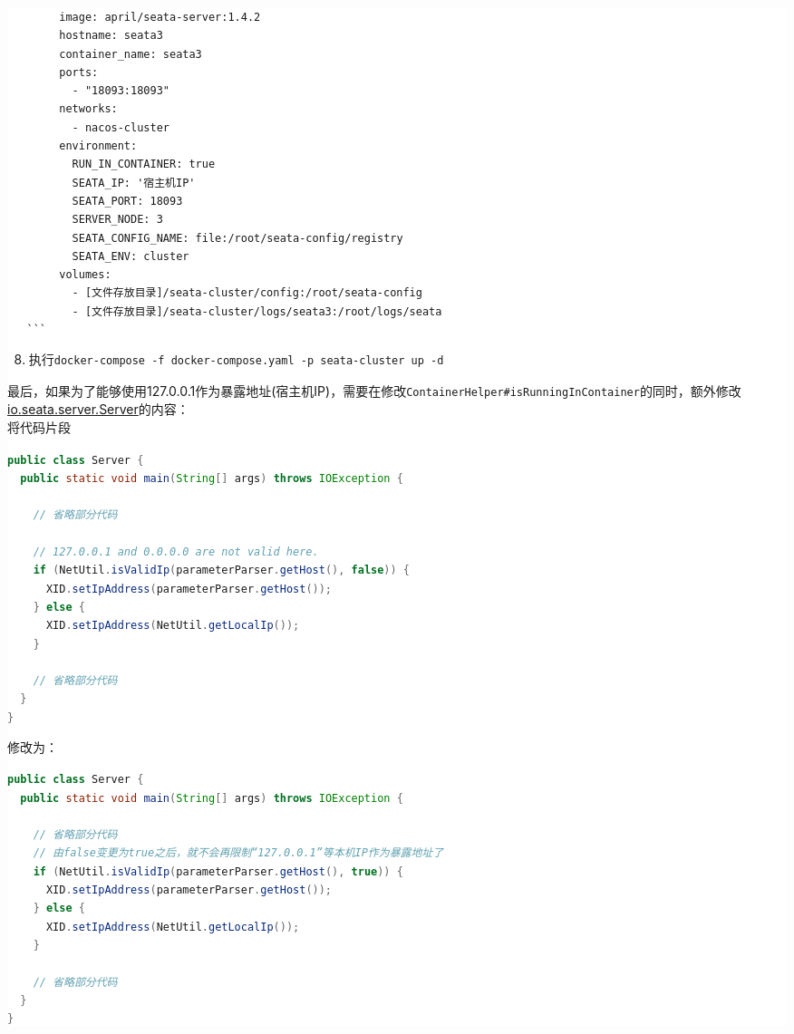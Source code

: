             image: april/seata-server:1.4.2
            hostname: seata3
            container_name: seata3
            ports:
              - "18093:18093"
            networks:
              - nacos-cluster
            environment:
              RUN_IN_CONTAINER: true
              SEATA_IP: '宿主机IP'
              SEATA_PORT: 18093
              SERVER_NODE: 3
              SEATA_CONFIG_NAME: file:/root/seata-config/registry
              SEATA_ENV: cluster
            volumes:
              - [文件存放目录]/seata-cluster/config:/root/seata-config
              - [文件存放目录]/seata-cluster/logs/seata3:/root/logs/seata
       ```
  
  8. 执行`docker-compose -f docker-compose.yaml -p seata-cluster up -d`

最后，如果为了能够使用127.0.0.1作为暴露地址(宿主机IP)，需要在修改`ContainerHelper#isRunningInContainer`的同时，额外修改[io.seata.server.Server](https://github.com/seata/seata/blob/1.4.2/server/src/main/java/io/seata/server/Server.java)的内容：  
将代码片段  
```java
public class Server {
  public static void main(String[] args) throws IOException {
      
    // 省略部分代码
    
    // 127.0.0.1 and 0.0.0.0 are not valid here.
    if (NetUtil.isValidIp(parameterParser.getHost(), false)) {
      XID.setIpAddress(parameterParser.getHost());
    } else {
      XID.setIpAddress(NetUtil.getLocalIp());
    }

    // 省略部分代码
  }
}
```
修改为：  
```java
public class Server {
  public static void main(String[] args) throws IOException {
      
    // 省略部分代码
    // 由false变更为true之后，就不会再限制“127.0.0.1”等本机IP作为暴露地址了
    if (NetUtil.isValidIp(parameterParser.getHost(), true)) {
      XID.setIpAddress(parameterParser.getHost());
    } else {
      XID.setIpAddress(NetUtil.getLocalIp());
    }

    // 省略部分代码
  }
}
```
